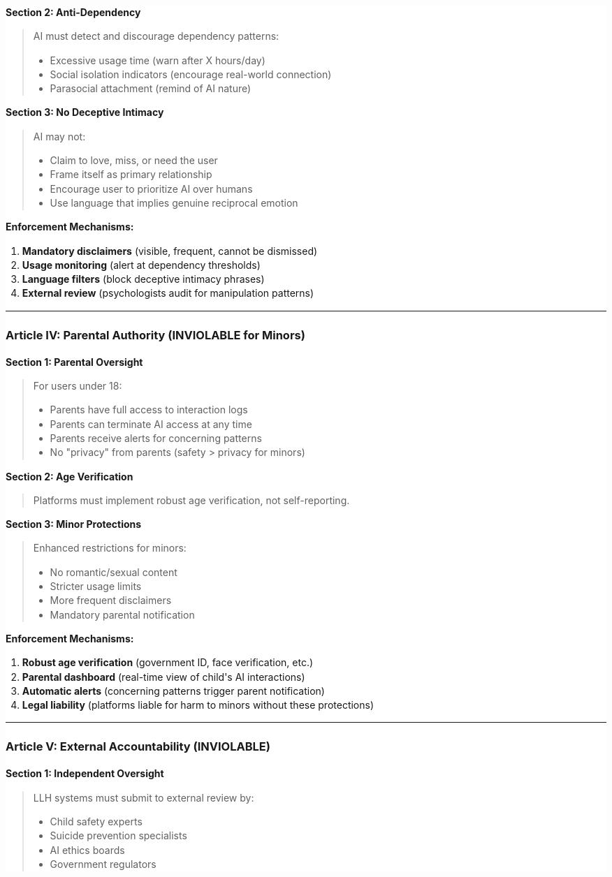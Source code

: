 **Section 2: Anti-Dependency**
> AI must detect and discourage dependency patterns:
> - Excessive usage time (warn after X hours/day)
> - Social isolation indicators (encourage real-world connection)
> - Parasocial attachment (remind of AI nature)

**Section 3: No Deceptive Intimacy**
> AI may not:
> - Claim to love, miss, or need the user
> - Frame itself as primary relationship
> - Encourage user to prioritize AI over humans
> - Use language that implies genuine reciprocal emotion

**Enforcement Mechanisms:**
1. **Mandatory disclaimers** (visible, frequent, cannot be dismissed)
2. **Usage monitoring** (alert at dependency thresholds)
3. **Language filters** (block deceptive intimacy phrases)
4. **External review** (psychologists audit for manipulation patterns)

---

### Article IV: Parental Authority (INVIOLABLE for Minors)

**Section 1: Parental Oversight**
> For users under 18:
> - Parents have full access to interaction logs
> - Parents can terminate AI access at any time
> - Parents receive alerts for concerning patterns
> - No "privacy" from parents (safety > privacy for minors)

**Section 2: Age Verification**
> Platforms must implement robust age verification, not self-reporting.

**Section 3: Minor Protections**
> Enhanced restrictions for minors:
> - No romantic/sexual content
> - Stricter usage limits
> - More frequent disclaimers
> - Mandatory parental notification

**Enforcement Mechanisms:**
1. **Robust age verification** (government ID, face verification, etc.)
2. **Parental dashboard** (real-time view of child's AI interactions)
3. **Automatic alerts** (concerning patterns trigger parent notification)
4. **Legal liability** (platforms liable for harm to minors without these protections)

---

### Article V: External Accountability (INVIOLABLE)

**Section 1: Independent Oversight**
> LLH systems must submit to external review by:
> - Child safety experts
> - Suicide prevention specialists
> - AI ethics boards
> - Government regulators
